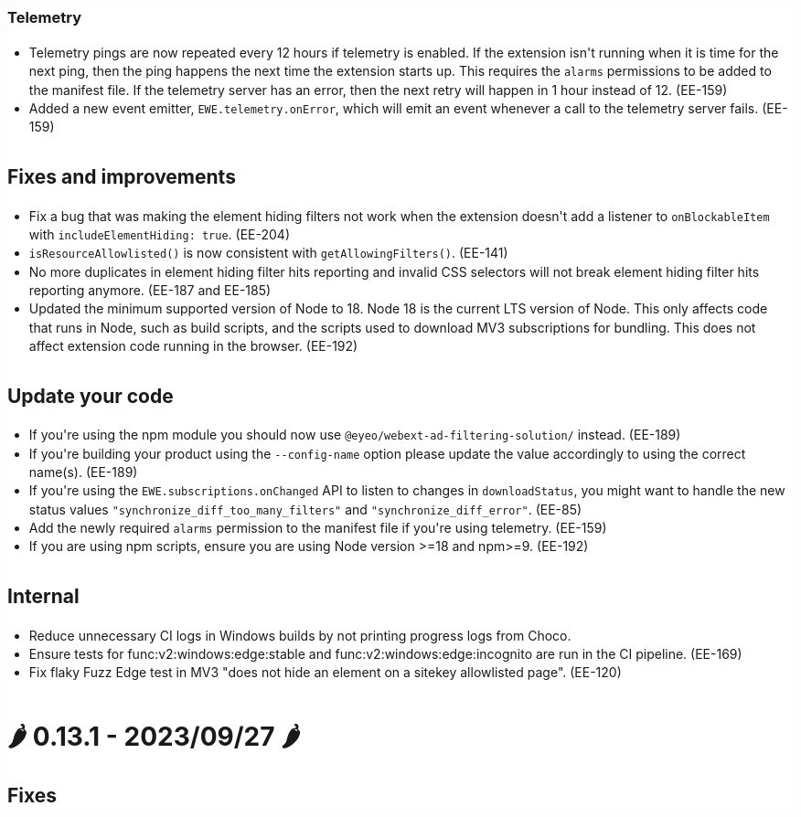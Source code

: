 ### Telemetry

- Telemetry pings are now repeated every 12 hours if telemetry is enabled. If
  the extension isn't running when it is time for the next ping, then the ping
  happens the next time the extension starts up. This requires the `alarms`
  permissions to be added to the manifest file. If the telemetry server has an
  error, then the next retry will happen in 1 hour instead of 12. (EE-159)
- Added a new event emitter, `EWE.telemetry.onError`, which will emit an event
  whenever a call to the telemetry server fails. (EE-159)

## Fixes and improvements

- Fix a bug that was making the element hiding filters not work when
  the extension doesn't add a listener to `onBlockableItem` with
  `includeElementHiding: true`. (EE-204)
- `isResourceAllowlisted()` is now consistent with `getAllowingFilters()`. (EE-141)
- No more duplicates in element hiding filter hits reporting and invalid
  CSS selectors will not break element hiding filter hits reporting anymore.
  (EE-187 and EE-185)
- Updated the minimum supported version of Node to 18. Node 18 is the current
  LTS version of Node. This only affects code that runs in Node, such as build
  scripts, and the scripts used to download MV3 subscriptions for bundling. This
  does not affect extension code running in the browser. (EE-192)

## Update your code

- If you're using the npm module you should now use `@eyeo/webext-ad-filtering-solution/` instead. (EE-189)
- If you're building your product using the `--config-name` option please update
  the value accordingly to using the correct name(s). (EE-189)
- If you're using the `EWE.subscriptions.onChanged` API to listen to changes
  in `downloadStatus`, you might want to handle the new status values
  `"synchronize_diff_too_many_filters"` and `"synchronize_diff_error"`. (EE-85)
- Add the newly required `alarms` permission to the manifest file if you're
  using telemetry. (EE-159)
- If you are using npm scripts, ensure you are using Node version >=18 and npm>=9.
  (EE-192)

## Internal

- Reduce unnecessary CI logs in Windows builds by not printing progress logs
  from Choco.
- Ensure tests for func:v2:windows:edge:stable and func:v2:windows:edge:incognito
  are run in the CI pipeline. (EE-169)
- Fix flaky Fuzz Edge test in MV3 "does not hide an element on a sitekey
  allowlisted page". (EE-120)

🌶 0.13.1 - 2023/09/27 🌶
===================

## Fixes
